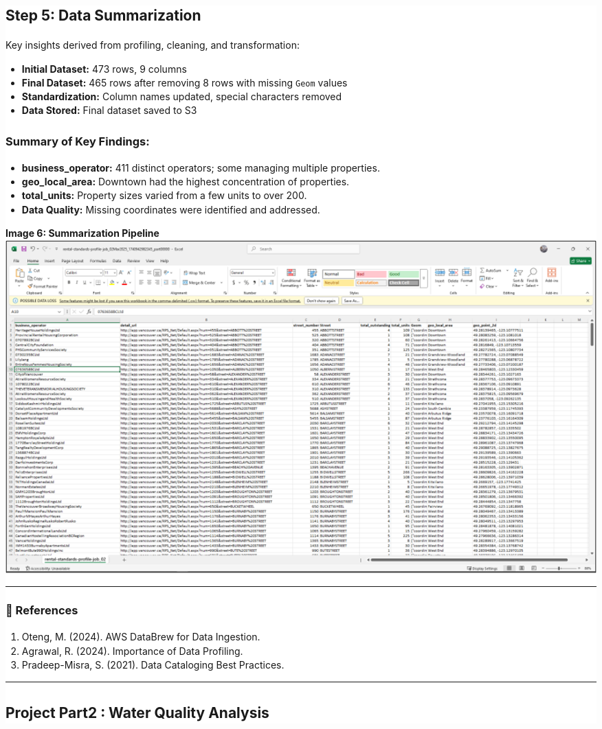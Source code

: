 ## Step 5: Data Summarization
Key insights derived from profiling, cleaning, and transformation:

- **Initial Dataset:** 473 rows, 9 columns
- **Final Dataset:** 465 rows after removing 8 rows with missing `Geom` values
- **Standardization:** Column names updated, special characters removed
- **Data Stored:** Final dataset saved to S3

### Summary of Key Findings:
- **business_operator:** 411 distinct operators; some managing multiple properties.
- **geo_local_area:** Downtown had the highest concentration of properties.
- **total_units:** Property sizes varied from a few units to over 200.
- **Data Quality:** Missing coordinates were identified and addressed.

**Image 6: Summarization Pipeline**  
![Summarized Data](images/summary_data.png)

---

### 🔗 References
1. Oteng, M. (2024). AWS DataBrew for Data Ingestion. 
2. Agrawal, R. (2024). Importance of Data Profiling.
3. Pradeep-Misra, S. (2021). Data Cataloging Best Practices.

---
## Project Part2 : Water Quality Analysis
